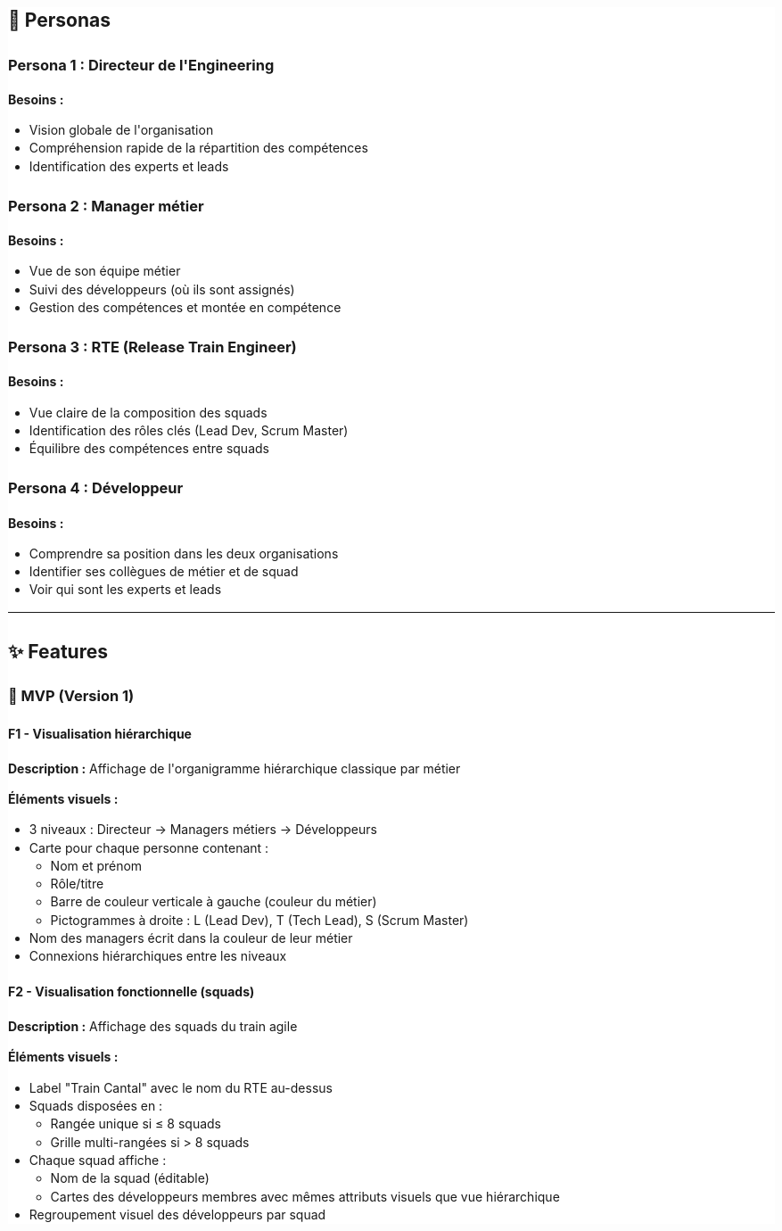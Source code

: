 
## 👥 Personas

### Persona 1 : Directeur de l'Engineering
**Besoins :**
- Vision globale de l'organisation
- Compréhension rapide de la répartition des compétences
- Identification des experts et leads

### Persona 2 : Manager métier
**Besoins :**
- Vue de son équipe métier
- Suivi des développeurs (où ils sont assignés)
- Gestion des compétences et montée en compétence

### Persona 3 : RTE (Release Train Engineer)
**Besoins :**
- Vue claire de la composition des squads
- Identification des rôles clés (Lead Dev, Scrum Master)
- Équilibre des compétences entre squads

### Persona 4 : Développeur
**Besoins :**
- Comprendre sa position dans les deux organisations
- Identifier ses collègues de métier et de squad
- Voir qui sont les experts et leads

---

## ✨ Features

### 🎯 MVP (Version 1)

#### F1 - Visualisation hiérarchique
**Description :** Affichage de l'organigramme hiérarchique classique par métier

**Éléments visuels :**
- 3 niveaux : Directeur → Managers métiers → Développeurs
- Carte pour chaque personne contenant :
  - Nom et prénom
  - Rôle/titre
  - Barre de couleur verticale à gauche (couleur du métier)
  - Pictogrammes à droite : L (Lead Dev), T (Tech Lead), S (Scrum Master)
- Nom des managers écrit dans la couleur de leur métier
- Connexions hiérarchiques entre les niveaux

#### F2 - Visualisation fonctionnelle (squads)
**Description :** Affichage des squads du train agile

**Éléments visuels :**
- Label "Train Cantal" avec le nom du RTE au-dessus
- Squads disposées en :
  - Rangée unique si ≤ 8 squads
  - Grille multi-rangées si > 8 squads
- Chaque squad affiche :
  - Nom de la squad (éditable)
  - Cartes des développeurs membres avec mêmes attributs visuels que vue hiérarchique
- Regroupement visuel des développeurs par squad
